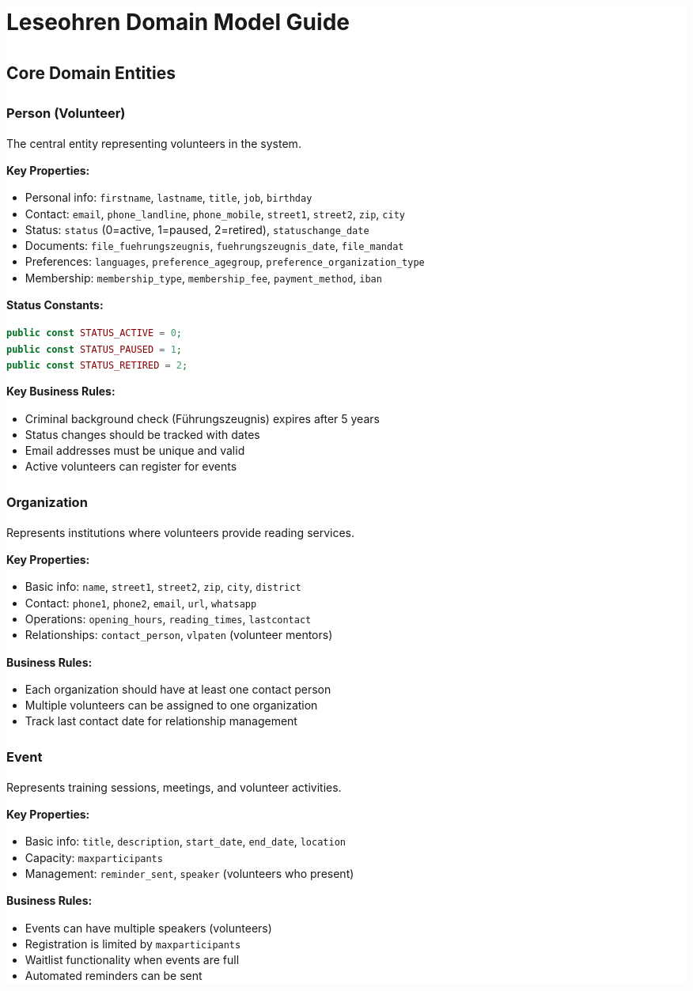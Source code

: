 # Leseohren Domain Model Guide

## Core Domain Entities

### Person (Volunteer)
The central entity representing volunteers in the system.

**Key Properties:**
- Personal info: `firstname`, `lastname`, `title`, `job`, `birthday`
- Contact: `email`, `phone_landline`, `phone_mobile`, `street1`, `street2`, `zip`, `city`
- Status: `status` (0=active, 1=paused, 2=retired), `statuschange_date`
- Documents: `file_fuehrungszeugnis`, `fuehrungszeugnis_date`, `file_mandat`
- Preferences: `languages`, `preference_agegroup`, `preference_organization_type`
- Membership: `membership_type`, `membership_fee`, `payment_method`, `iban`

**Status Constants:**
```php
public const STATUS_ACTIVE = 0;
public const STATUS_PAUSED = 1;
public const STATUS_RETIRED = 2;
```

**Key Business Rules:**
- Criminal background check (Führungszeugnis) expires after 5 years
- Status changes should be tracked with dates
- Email addresses must be unique and valid
- Active volunteers can register for events

### Organization
Represents institutions where volunteers provide reading services.

**Key Properties:**
- Basic info: `name`, `street1`, `street2`, `zip`, `city`, `district`
- Contact: `phone1`, `phone2`, `email`, `url`, `whatsapp`
- Operations: `opening_hours`, `reading_times`, `lastcontact`
- Relationships: `contact_person`, `vlpaten` (volunteer mentors)

**Business Rules:**
- Each organization should have at least one contact person
- Multiple volunteers can be assigned to one organization
- Track last contact date for relationship management

### Event
Represents training sessions, meetings, and volunteer activities.

**Key Properties:**
- Basic info: `title`, `description`, `start_date`, `end_date`, `location`
- Capacity: `maxparticipants`
- Management: `reminder_sent`, `speaker` (volunteers who present)

**Business Rules:**
- Events can have multiple speakers (volunteers)
- Registration is limited by `maxparticipants`
- Waitlist functionality when events are full
- Automated reminders can be sent
